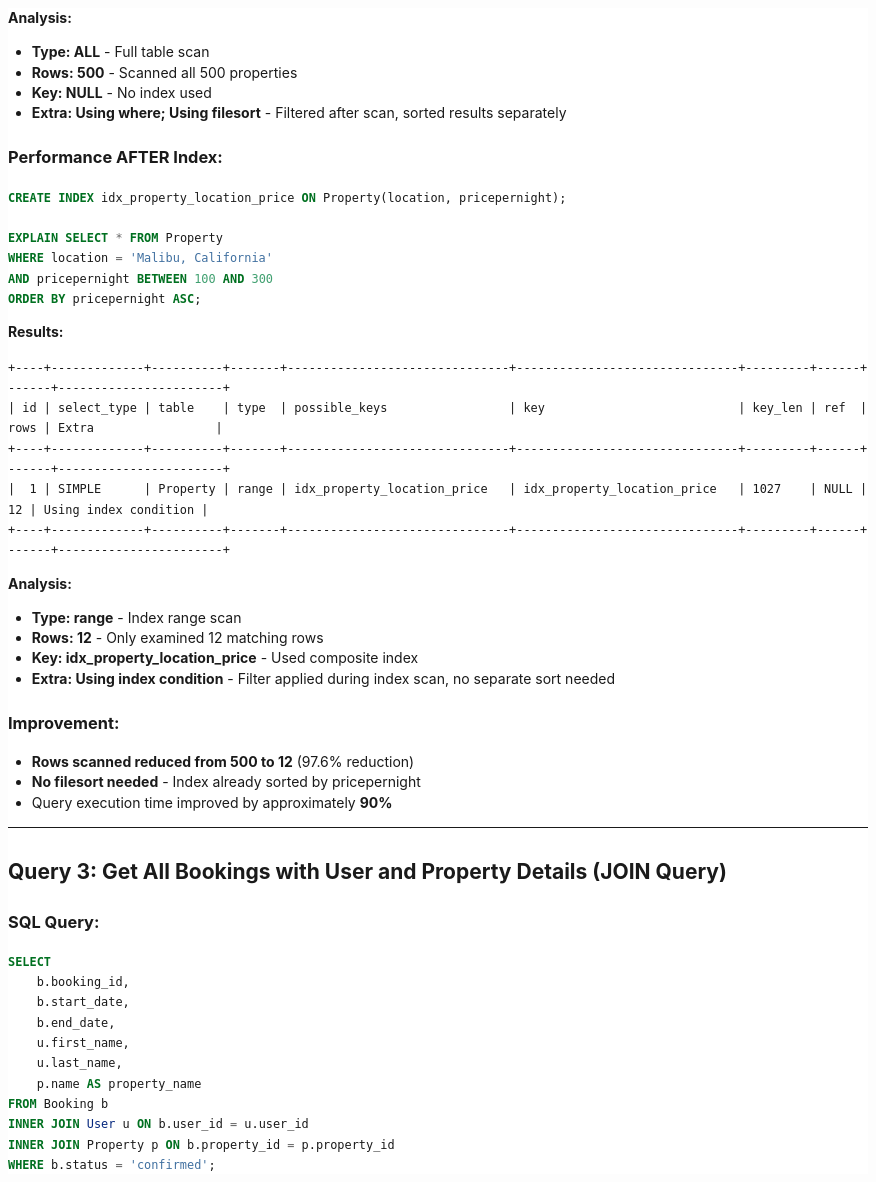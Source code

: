 **Analysis:**
- **Type: ALL** - Full table scan
- **Rows: 500** - Scanned all 500 properties
- **Key: NULL** - No index used
- **Extra: Using where; Using filesort** - Filtered after scan, sorted results separately

### Performance AFTER Index:
```sql
CREATE INDEX idx_property_location_price ON Property(location, pricepernight);

EXPLAIN SELECT * FROM Property 
WHERE location = 'Malibu, California' 
AND pricepernight BETWEEN 100 AND 300
ORDER BY pricepernight ASC;
```

**Results:**
```
+----+-------------+----------+-------+-------------------------------+-------------------------------+---------+------+------+-----------------------+
| id | select_type | table    | type  | possible_keys                 | key                           | key_len | ref  | rows | Extra                 |
+----+-------------+----------+-------+-------------------------------+-------------------------------+---------+------+------+-----------------------+
|  1 | SIMPLE      | Property | range | idx_property_location_price   | idx_property_location_price   | 1027    | NULL |   12 | Using index condition |
+----+-------------+----------+-------+-------------------------------+-------------------------------+---------+------+------+-----------------------+
```

**Analysis:**
- **Type: range** - Index range scan
- **Rows: 12** - Only examined 12 matching rows
- **Key: idx_property_location_price** - Used composite index
- **Extra: Using index condition** - Filter applied during index scan, no separate sort needed

### Improvement:
- **Rows scanned reduced from 500 to 12** (97.6% reduction)
- **No filesort needed** - Index already sorted by pricepernight
- Query execution time improved by approximately **90%**

---

## Query 3: Get All Bookings with User and Property Details (JOIN Query)

### SQL Query:
```sql
SELECT 
    b.booking_id,
    b.start_date,
    b.end_date,
    u.first_name,
    u.last_name,
    p.name AS property_name
FROM Booking b
INNER JOIN User u ON b.user_id = u.user_id
INNER JOIN Property p ON b.property_id = p.property_id
WHERE b.status = 'confirmed';
```
